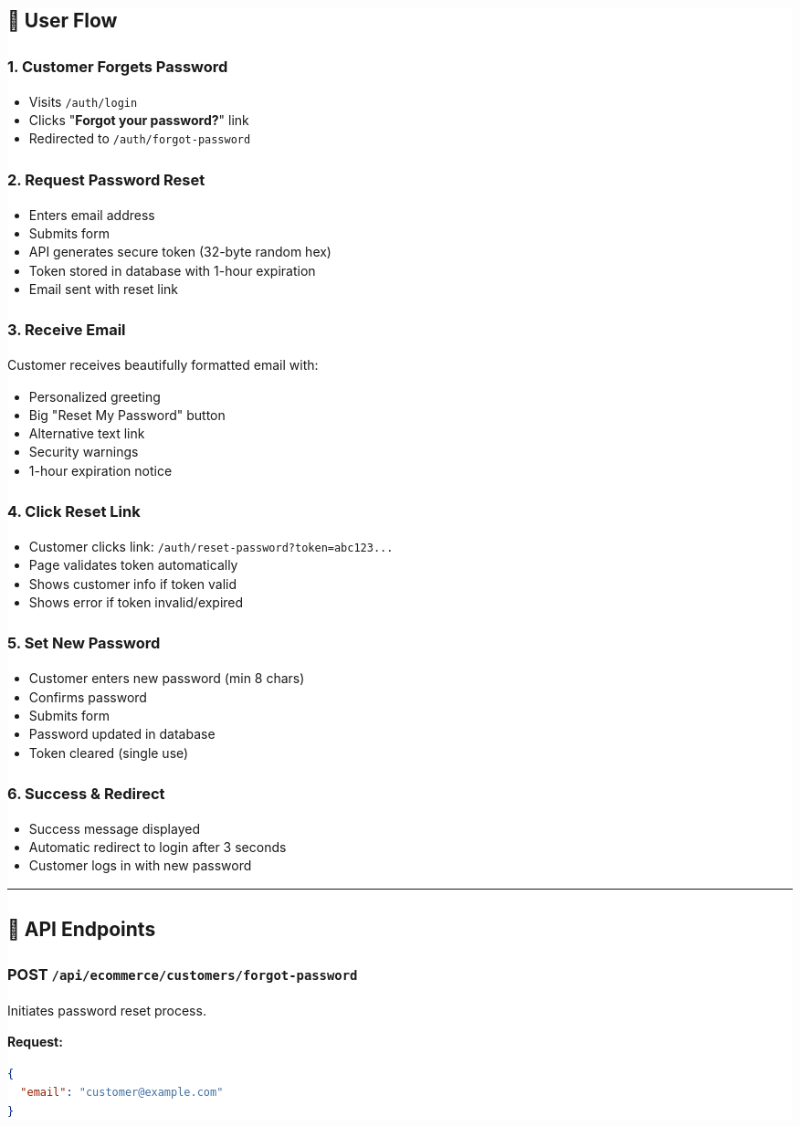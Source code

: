 
## 🔄 User Flow

### 1. Customer Forgets Password
- Visits `/auth/login`
- Clicks "**Forgot your password?**" link
- Redirected to `/auth/forgot-password`

### 2. Request Password Reset
- Enters email address
- Submits form
- API generates secure token (32-byte random hex)
- Token stored in database with 1-hour expiration
- Email sent with reset link

### 3. Receive Email
Customer receives beautifully formatted email with:
- Personalized greeting
- Big "Reset My Password" button
- Alternative text link
- Security warnings
- 1-hour expiration notice

### 4. Click Reset Link
- Customer clicks link: `/auth/reset-password?token=abc123...`
- Page validates token automatically
- Shows customer info if token valid
- Shows error if token invalid/expired

### 5. Set New Password
- Customer enters new password (min 8 chars)
- Confirms password
- Submits form
- Password updated in database
- Token cleared (single use)

### 6. Success & Redirect
- Success message displayed
- Automatic redirect to login after 3 seconds
- Customer logs in with new password

---

## 🔗 API Endpoints

### POST `/api/ecommerce/customers/forgot-password`
Initiates password reset process.

**Request:**
```json
{
  "email": "customer@example.com"
}
```
